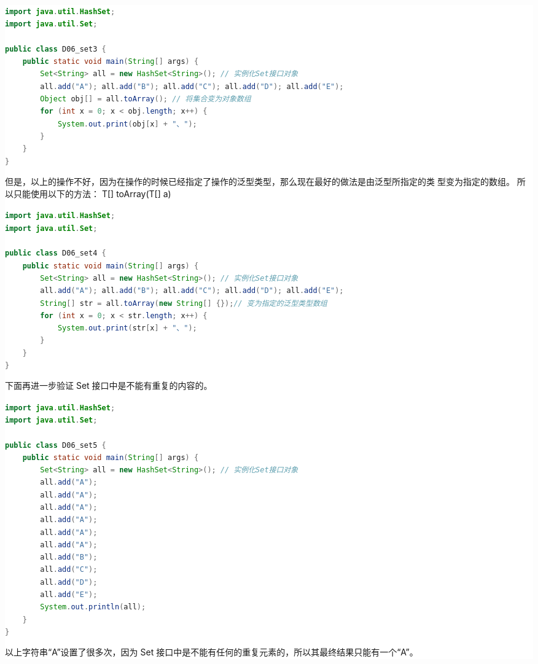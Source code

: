```java
import java.util.HashSet;
import java.util.Set;

public class D06_set3 {
	public static void main(String[] args) {
		Set<String> all = new HashSet<String>(); // 实例化Set接口对象
		all.add("A"); all.add("B"); all.add("C"); all.add("D"); all.add("E");
		Object obj[] = all.toArray(); // 将集合变为对象数组
		for (int x = 0; x < obj.length; x++) {
			System.out.print(obj[x] + "、");
		}
	}
}
```
但是，以上的操作不好，因为在操作的时候已经指定了操作的泛型类型，那么现在最好的做法是由泛型所指定的类 型变为指定的数组。 所以只能使用以下的方法：<T> T[] toArray(T[] a)
```java
import java.util.HashSet;
import java.util.Set;

public class D06_set4 {
    public static void main(String[] args) {
        Set<String> all = new HashSet<String>(); // 实例化Set接口对象
        all.add("A"); all.add("B"); all.add("C"); all.add("D"); all.add("E");
        String[] str = all.toArray(new String[] {});// 变为指定的泛型类型数组
        for (int x = 0; x < str.length; x++) {
            System.out.print(str[x] + "、");
        }
    }
}
```
下面再进一步验证 Set 接口中是不能有重复的内容的。
```java
import java.util.HashSet;
import java.util.Set;

public class D06_set5 {
    public static void main(String[] args) {
        Set<String> all = new HashSet<String>(); // 实例化Set接口对象
        all.add("A");
        all.add("A");
        all.add("A");
        all.add("A");
        all.add("A");
        all.add("A");
        all.add("B");
        all.add("C");
        all.add("D");
        all.add("E");
        System.out.println(all);
    }
}
```
以上字符串“A”设置了很多次，因为 Set 接口中是不能有任何的重复元素的，所以其最终结果只能有一个“A”。
